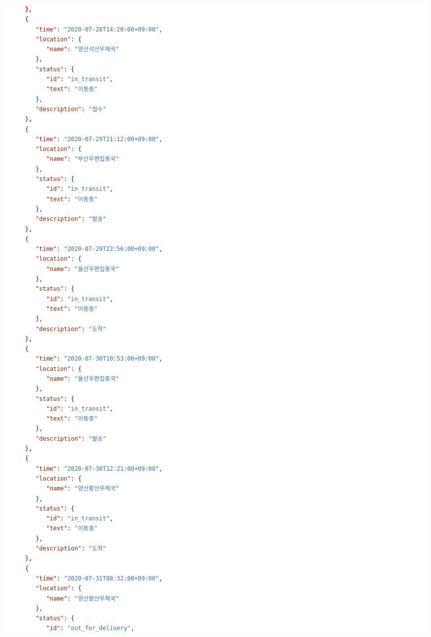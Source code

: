 ```json
      },
      {
         "time": "2020-07-28T14:20:00+09:00",
         "location": {
            "name": "양산석산우체국"
         },
         "status": {
            "id": "in_transit",
            "text": "이동중"
         },
         "description": "접수"
      },
      {
         "time": "2020-07-29T21:12:00+09:00",
         "location": {
            "name": "부산우편집중국"
         },
         "status": {
            "id": "in_transit",
            "text": "이동중"
         },
         "description": "발송"
      },
      {
         "time": "2020-07-29T22:56:00+09:00",
         "location": {
            "name": "울산우편집중국"
         },
         "status": {
            "id": "in_transit",
            "text": "이동중"
         },
         "description": "도착"
      },
      {
         "time": "2020-07-30T10:53:00+09:00",
         "location": {
            "name": "울산우편집중국"
         },
         "status": {
            "id": "in_transit",
            "text": "이동중"
         },
         "description": "발송"
      },
      {
         "time": "2020-07-30T12:21:00+09:00",
         "location": {
            "name": "양산황산우체국"
         },
         "status": {
            "id": "in_transit",
            "text": "이동중"
         },
         "description": "도착"
      },
      {
         "time": "2020-07-31T08:32:00+09:00",
         "location": {
            "name": "양산황산우체국"
         },
         "status": {
            "id": "out_for_delivery",
```